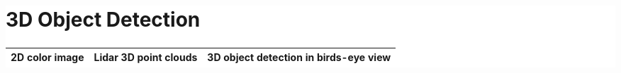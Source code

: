 # 3D Object Detection

| 2D color image                      | Lidar 3D point clouds                 | 3D object detection in birds-eye view |
|:-----------------------------------:|:-------------------------------------:|:-------------------------------------:|